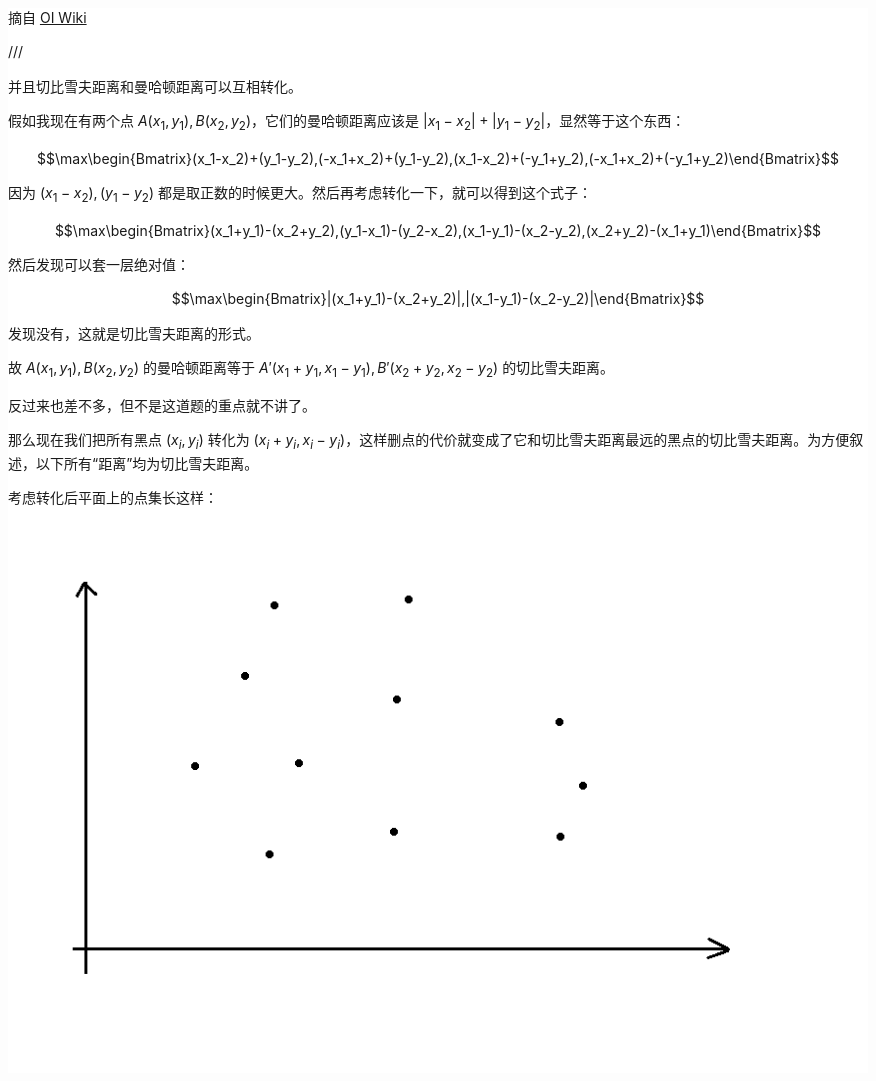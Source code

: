 摘自 [OI Wiki](https://oi-wiki.org/geometry/distance/#%E5%88%87%E6%AF%94%E9%9B%AA%E5%A4%AB%E8%B7%9D%E7%A6%BB)

///

并且切比雪夫距离和曼哈顿距离可以互相转化。

假如我现在有两个点 $A(x_1,y_1),B(x_2,y_2)$，它们的曼哈顿距离应该是 $|x_1-x_2|+|y_1-y_2|$，显然等于这个东西：

$$\max\begin{Bmatrix}(x_1-x_2)+(y_1-y_2),(-x_1+x_2)+(y_1-y_2),(x_1-x_2)+(-y_1+y_2),(-x_1+x_2)+(-y_1+y_2)\end{Bmatrix}$$

因为 $(x_1-x_2),(y_1-y_2)$ 都是取正数的时候更大。然后再考虑转化一下，就可以得到这个式子：

$$\max\begin{Bmatrix}(x_1+y_1)-(x_2+y_2),(y_1-x_1)-(y_2-x_2),(x_1-y_1)-(x_2-y_2),(x_2+y_2)-(x_1+y_1)\end{Bmatrix}$$

然后发现可以套一层绝对值：

$$\max\begin{Bmatrix}|(x_1+y_1)-(x_2+y_2)|,|(x_1-y_1)-(x_2-y_2)|\end{Bmatrix}$$

发现没有，这就是切比雪夫距离的形式。

故 $A(x_1,y_1),B(x_2,y_2)$ 的曼哈顿距离等于 $A'(x_1+y_1,x_1-y_1),B'(x_2+y_2,x_2-y_2)$ 的切比雪夫距离。

反过来也差不多，但不是这道题的重点就不讲了。

那么现在我们把所有黑点 $(x_i,y_i)$ 转化为 $(x_i+y_i,x_i-y_i)$，这样删点的代价就变成了它和切比雪夫距离最远的黑点的切比雪夫距离。为方便叙述，以下所有“距离”均为切比雪夫距离。

考虑转化后平面上的点集长这样：

![图示 1](../img/20230704B_ABCD_1.png)
